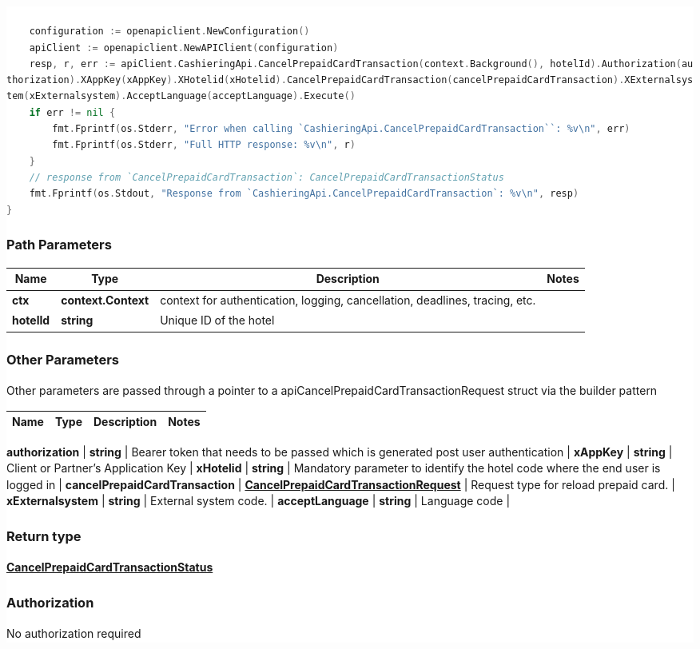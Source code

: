 ```go

    configuration := openapiclient.NewConfiguration()
    apiClient := openapiclient.NewAPIClient(configuration)
    resp, r, err := apiClient.CashieringApi.CancelPrepaidCardTransaction(context.Background(), hotelId).Authorization(authorization).XAppKey(xAppKey).XHotelid(xHotelid).CancelPrepaidCardTransaction(cancelPrepaidCardTransaction).XExternalsystem(xExternalsystem).AcceptLanguage(acceptLanguage).Execute()
    if err != nil {
        fmt.Fprintf(os.Stderr, "Error when calling `CashieringApi.CancelPrepaidCardTransaction``: %v\n", err)
        fmt.Fprintf(os.Stderr, "Full HTTP response: %v\n", r)
    }
    // response from `CancelPrepaidCardTransaction`: CancelPrepaidCardTransactionStatus
    fmt.Fprintf(os.Stdout, "Response from `CashieringApi.CancelPrepaidCardTransaction`: %v\n", resp)
}
```

### Path Parameters


Name | Type | Description  | Notes
------------- | ------------- | ------------- | -------------
**ctx** | **context.Context** | context for authentication, logging, cancellation, deadlines, tracing, etc.
**hotelId** | **string** | Unique ID of the hotel | 

### Other Parameters

Other parameters are passed through a pointer to a apiCancelPrepaidCardTransactionRequest struct via the builder pattern


Name | Type | Description  | Notes
------------- | ------------- | ------------- | -------------

 **authorization** | **string** | Bearer token that needs to be passed which is generated post user authentication | 
 **xAppKey** | **string** | Client or Partner’s Application Key | 
 **xHotelid** | **string** | Mandatory parameter to identify the hotel code where the end user is logged in | 
 **cancelPrepaidCardTransaction** | [**CancelPrepaidCardTransactionRequest**](CancelPrepaidCardTransactionRequest.md) | Request type for reload prepaid card. | 
 **xExternalsystem** | **string** | External system code. | 
 **acceptLanguage** | **string** | Language code | 

### Return type

[**CancelPrepaidCardTransactionStatus**](CancelPrepaidCardTransactionStatus.md)

### Authorization

No authorization required
